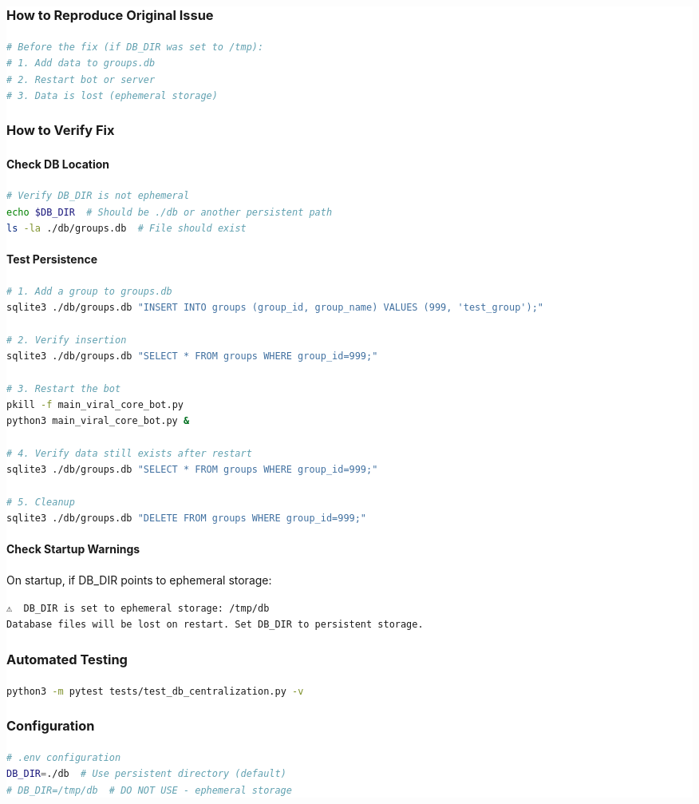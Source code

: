 ### How to Reproduce Original Issue
```bash
# Before the fix (if DB_DIR was set to /tmp):
# 1. Add data to groups.db
# 2. Restart bot or server
# 3. Data is lost (ephemeral storage)
```

### How to Verify Fix

#### Check DB Location
```bash
# Verify DB_DIR is not ephemeral
echo $DB_DIR  # Should be ./db or another persistent path
ls -la ./db/groups.db  # File should exist
```

#### Test Persistence
```bash
# 1. Add a group to groups.db
sqlite3 ./db/groups.db "INSERT INTO groups (group_id, group_name) VALUES (999, 'test_group');"

# 2. Verify insertion
sqlite3 ./db/groups.db "SELECT * FROM groups WHERE group_id=999;"

# 3. Restart the bot
pkill -f main_viral_core_bot.py
python3 main_viral_core_bot.py &

# 4. Verify data still exists after restart
sqlite3 ./db/groups.db "SELECT * FROM groups WHERE group_id=999;"

# 5. Cleanup
sqlite3 ./db/groups.db "DELETE FROM groups WHERE group_id=999;"
```

#### Check Startup Warnings
On startup, if DB_DIR points to ephemeral storage:
```
⚠️  DB_DIR is set to ephemeral storage: /tmp/db
Database files will be lost on restart. Set DB_DIR to persistent storage.
```

### Automated Testing
```bash
python3 -m pytest tests/test_db_centralization.py -v
```

### Configuration
```bash
# .env configuration
DB_DIR=./db  # Use persistent directory (default)
# DB_DIR=/tmp/db  # DO NOT USE - ephemeral storage
```
